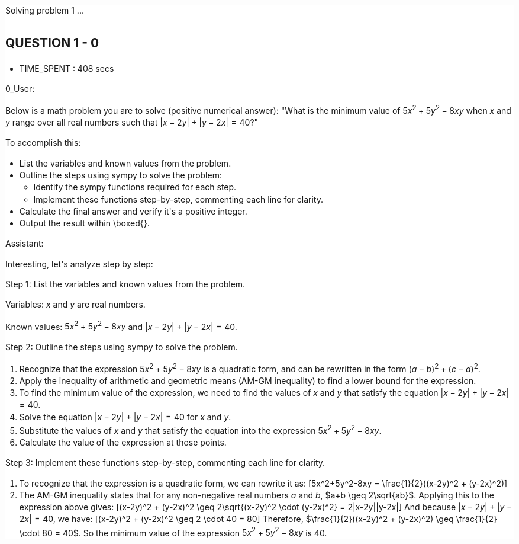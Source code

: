 Solving problem 1 ...



## QUESTION 1 - 0 
- TIME_SPENT : 408 secs

0_User:

Below is a math problem you are to solve (positive numerical answer):
"What is the minimum value of $5x^2+5y^2-8xy$ when $x$ and $y$ range over all real numbers such that $|x-2y| + |y-2x| = 40$?"

To accomplish this:
- List the variables and known values from the problem.
- Outline the steps using sympy to solve the problem:
  * Identify the sympy functions required for each step.
  * Implement these functions step-by-step, commenting each line for clarity.
- Calculate the final answer and verify it's a positive integer.
- Output the result within \boxed{}.

Assistant:

Interesting, let's analyze step by step:



Step 1: List the variables and known values from the problem.

Variables: $x$ and $y$ are real numbers.

Known values: $5x^2+5y^2-8xy$ and $|x-2y| + |y-2x| = 40$.

Step 2: Outline the steps using sympy to solve the problem.

1. Recognize that the expression $5x^2+5y^2-8xy$ is a quadratic form, and can be rewritten in the form $(a-b)^2 + (c-d)^2$.
2. Apply the inequality of arithmetic and geometric means (AM-GM inequality) to find a lower bound for the expression.
3. To find the minimum value of the expression, we need to find the values of $x$ and $y$ that satisfy the equation $|x-2y| + |y-2x| = 40$.
4. Solve the equation $|x-2y| + |y-2x| = 40$ for $x$ and $y$.
5. Substitute the values of $x$ and $y$ that satisfy the equation into the expression $5x^2+5y^2-8xy$.
6. Calculate the value of the expression at those points.

Step 3: Implement these functions step-by-step, commenting each line for clarity.

1. To recognize that the expression is a quadratic form, we can rewrite it as:
\[5x^2+5y^2-8xy = \frac{1}{2}((x-2y)^2 + (y-2x)^2)\]
2. The AM-GM inequality states that for any non-negative real numbers $a$ and $b$, $a+b \geq 2\sqrt{ab}$. Applying this to the expression above gives:
\[(x-2y)^2 + (y-2x)^2 \geq 2\sqrt{(x-2y)^2 \cdot (y-2x)^2} = 2|x-2y||y-2x|\]
And because $|x-2y| + |y-2x| = 40$, we have:
\[(x-2y)^2 + (y-2x)^2 \geq 2 \cdot 40 = 80\]
Therefore, $\frac{1}{2}((x-2y)^2 + (y-2x)^2) \geq \frac{1}{2} \cdot 80 = 40$. So the minimum value of the expression $5x^2+5y^2-8xy$ is 40.
